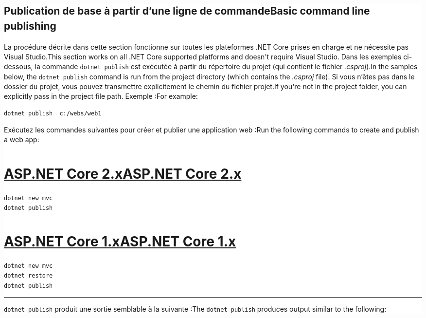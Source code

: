## <a name="basic-command-line-publishing"></a><span data-ttu-id="d15c2-147">Publication de base à partir d’une ligne de commande</span><span class="sxs-lookup"><span data-stu-id="d15c2-147">Basic command line publishing</span></span>

<span data-ttu-id="d15c2-148">La procédure décrite dans cette section fonctionne sur toutes les plateformes .NET Core prises en charge et ne nécessite pas Visual Studio.</span><span class="sxs-lookup"><span data-stu-id="d15c2-148">This section works on all .NET Core supported platforms and doesn't require Visual Studio.</span></span> <span data-ttu-id="d15c2-149">Dans les exemples ci-dessous, la commande `dotnet publish` est exécutée à partir du répertoire du projet (qui contient le fichier *.csproj*).</span><span class="sxs-lookup"><span data-stu-id="d15c2-149">In the samples below, the `dotnet publish` command is run from the project directory (which contains the *.csproj* file).</span></span> <span data-ttu-id="d15c2-150">Si vous n’êtes pas dans le dossier du projet, vous pouvez transmettre explicitement le chemin du fichier projet.</span><span class="sxs-lookup"><span data-stu-id="d15c2-150">If you're not in the project folder, you can explicitly pass in the project file path.</span></span> <span data-ttu-id="d15c2-151">Exemple :</span><span class="sxs-lookup"><span data-stu-id="d15c2-151">For example:</span></span>

```console
dotnet publish  c:/webs/web1
```

<span data-ttu-id="d15c2-152">Exécutez les commandes suivantes pour créer et publier une application web :</span><span class="sxs-lookup"><span data-stu-id="d15c2-152">Run the following commands to create and publish a web app:</span></span>

# <a name="aspnet-core-2xtabaspnetcore2x"></a>[<span data-ttu-id="d15c2-153">ASP.NET Core 2.x</span><span class="sxs-lookup"><span data-stu-id="d15c2-153">ASP.NET Core 2.x</span></span>](#tab/aspnetcore2x)

```console
dotnet new mvc
dotnet publish
```

# <a name="aspnet-core-1xtabaspnetcore1x"></a>[<span data-ttu-id="d15c2-154">ASP.NET Core 1.x</span><span class="sxs-lookup"><span data-stu-id="d15c2-154">ASP.NET Core 1.x</span></span>](#tab/aspnetcore1x)

```console
dotnet new mvc
dotnet restore
dotnet publish
```

--------------

<span data-ttu-id="d15c2-155">`dotnet publish` produit une sortie semblable à la suivante :</span><span class="sxs-lookup"><span data-stu-id="d15c2-155">The `dotnet publish` produces output similar to the following:</span></span>
